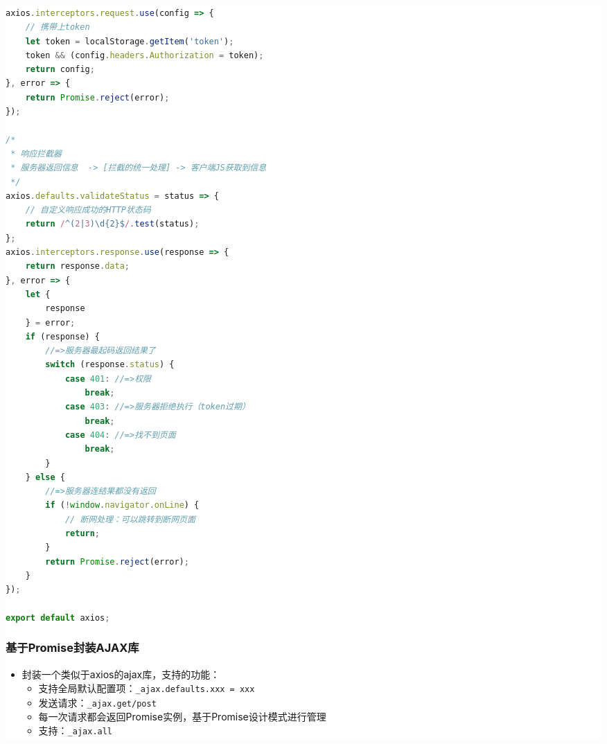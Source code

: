   ```javascript
  axios.interceptors.request.use(config => {
      // 携带上token
      let token = localStorage.getItem('token');
      token && (config.headers.Authorization = token);
      return config;
  }, error => {
      return Promise.reject(error);
  });
  
  /*
   * 响应拦截器 
   * 服务器返回信息  -> [拦截的统一处理] -> 客户端JS获取到信息
   */
  axios.defaults.validateStatus = status => {
      // 自定义响应成功的HTTP状态码
      return /^(2|3)\d{2}$/.test(status);
  };
  axios.interceptors.response.use(response => {
      return response.data;
  }, error => {
      let {
          response
      } = error;
      if (response) {
          //=>服务器最起码返回结果了
          switch (response.status) {
              case 401: //=>权限
                  break;
              case 403: //=>服务器拒绝执行（token过期）
                  break;
              case 404: //=>找不到页面 
                  break;
          }
      } else {
          //=>服务器连结果都没有返回
          if (!window.navigator.onLine) {
              // 断网处理：可以跳转到断网页面
              return;
          }
          return Promise.reject(error);
      }
  });

  export default axios;
  ```

### 基于Promise封装AJAX库

- 封装一个类似于axios的ajax库，支持的功能：
  - 支持全局默认配置项：`_ajax.defaults.xxx = xxx`
  - 发送请求：`_ajax.get/post`
  - 每一次请求都会返回Promise实例，基于Promise设计模式进行管理
  - 支持：`_ajax.all`
